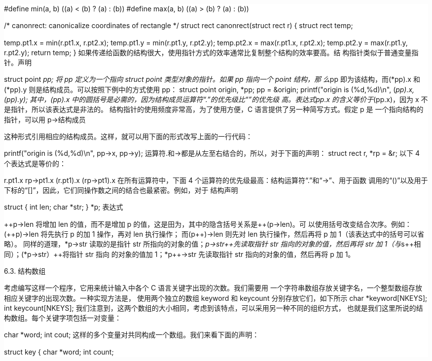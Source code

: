 #define min(a, b) ((a) < (b) ? (a) : (b))
#define max(a, b) ((a) > (b) ? (a) : (b))

/* canonrect: canonicalize coordinates of rectangle */ struct rect canonrect(struct rect r)
{
struct rect temp;

temp.pt1.x = min(r.pt1.x, r.pt2.x);
temp.pt1.y = min(r.pt1.y, r.pt2.y);
temp.pt2.x = max(r.pt1.x, r.pt2.x);
temp.pt2.y = max(r.pt1.y, r.pt2.y); return temp;
}
如果传递给函数的结构很大，使用指针方式的效率通常比复制整个结构的效率要高。结 构指针类似于普通变量指针。声明

struct point *pp;
将 pp 定义为一个指向 struct point 类型对象的指针。如果 pp 指向一个 point 结构，那
么*pp 即为该结构，而(*pp).x 和(*pp).y 则是结构成员。可以按照下例中的方式使用 pp： struct point origin, *pp;
pp = &origin;
printf("origin is (%d,%d)\n", (*pp).x, (*pp).y);
其中，(*pp).x 中的圆括号是必需的，因为结构成员运算符“.”的优先级比“*”的优先级
高。表达式*pp.x 的含义等价于*(pp.x)，因为 x 不是指针，所以该表达式是非法的。
结构指针的使用频度非常高，为了使用方便，C 语言提供了另一种简写方式。假定 p 是 一个指向结构的指针，可以用
p->结构成员

这种形式引用相应的结构成员。这样，就可以用下面的形式改写上面的一行代码：

printf("origin is (%d,%d)\n", pp->x, pp->y); 运算符.和->都是从左至右结合的，所以，对于下面的声明： struct rect r, *rp = &r;
以下 4 个表达式是等价的：

r.pt1.x rp->pt1.x (r.pt1).x
(rp->pt1).x
在所有运算符中，下面 4 个运算符的优先级最高：结构运算符“.”和“->”、用于函数 调用的“()”以及用于下标的“[]”，因此，它们同操作数之间的结合也最紧密。例如，对于 结构声明

struct {
int len; char *str;
} *p;
表达式

++p->len
将增加 len 的值，而不是增加 p 的值，这是田为，其中的隐含括号关系是++(p->len)。可 以使用括号改变结合次序。例如：(++p)->len 将先执行 p 的加 1 操作，再对 len 执行操作； 而(p++)->len 则先对 len 执行操作，然后再将 p 加 1（该表达式中的括号可以省略）。
同样的道理，*p->str 读取的是指针 str 所指向的对象的值；*p->str++先读取指针 str 指向的对象的值，然后再将 str 加 1（与*s++相同）；(*p->str）++将指针 str 指向 的对象的值加 1；*p++->str 先读取指针 str 指向的对象的值，然后再将 p 加 1。

6.3.	结构数组

考虑编写这样一个程序，它用来统计输入中各个 C 语言关键字出现的次数。我们需要用 一个字符串数组存放关键字名，一个整型数组存放相应关键字的出现次数。一种实现方法是， 使用两个独立的数组 keyword 和 keycount 分别存放它们，如下所示
char *keyword[NKEYS]; int keycount[NKEYS];
我们注意到，这两个数组的大小相同，考虑到该特点，可以采用另一种不同的组织方式，
也就是我们这里所说的结构数组。每个关键字项包括一对变量：

char *word; int cout;
这样的多个变量对共同构成一个数组。我们来看下面的声明：

struct key { char *word; int count;
